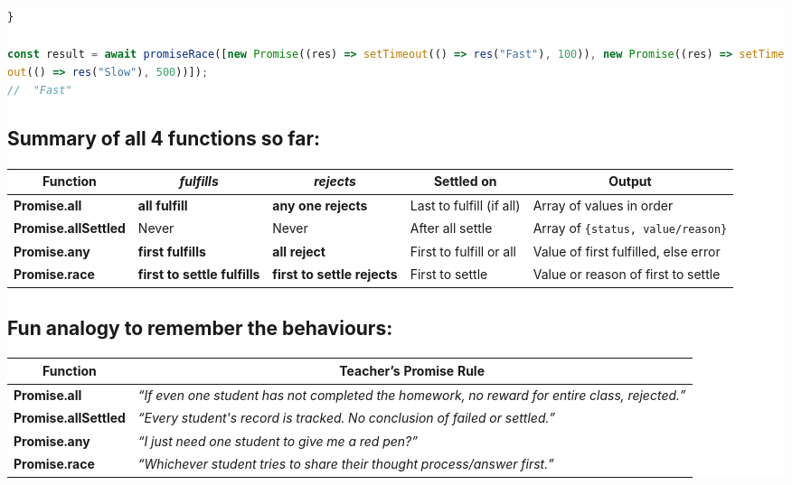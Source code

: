 ```js
}

const result = await promiseRace([new Promise((res) => setTimeout(() => res("Fast"), 100)), new Promise((res) => setTimeout(() => res("Slow"), 500))]);
//  "Fast"
```

## Summary of all 4 functions so far:

| Function               | **_fulfills_**               | **_rejects_**               | **Settled on**           | **Output**                           |
| ---------------------- | ---------------------------- | --------------------------- | ------------------------ | ------------------------------------ |
| **Promise.all**        | **all fulfill**              | **any one rejects**         | Last to fulfill (if all) | Array of values in order             |
| **Promise.allSettled** | Never                        | Never                       | After all settle         | Array of `{status, value/reason}`    |
| **Promise.any**        | **first fulfills**           | **all reject**              | First to fulfill or all  | Value of first fulfilled, else error |
| **Promise.race**       | **first to settle fulfills** | **first to settle rejects** | First to settle          | Value or reason of first to settle   |

## Fun analogy to remember the behaviours:

| Function               | Teacher’s Promise Rule                                                                        |
| ---------------------- | --------------------------------------------------------------------------------------------- |
| **Promise.all**        | _“If even one student has not completed the homework, no reward for entire class, rejected.”_ |
| **Promise.allSettled** | _“Every student's record is tracked. No conclusion of failed or settled.”_                    |
| **Promise.any**        | _“I just need one student to give me a red pen?”_                                             |
| **Promise.race**       | _“Whichever student tries to share their thought process/answer first.”_                      |
